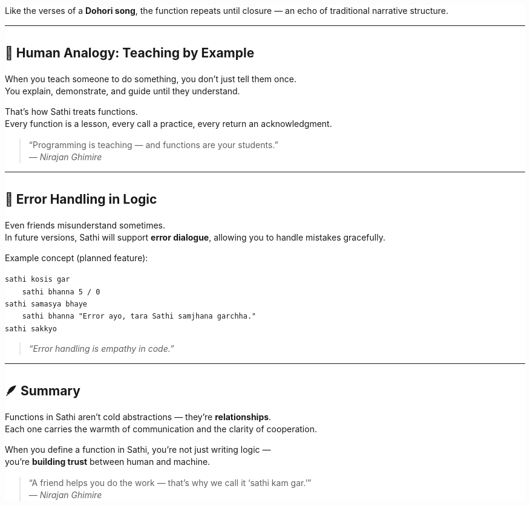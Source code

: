 Like the verses of a **Dohori song**, the function repeats until closure — an echo of traditional narrative structure.

---

## 💬 Human Analogy: Teaching by Example

When you teach someone to do something, you don’t just tell them once.  
You explain, demonstrate, and guide until they understand.

That’s how Sathi treats functions.  
Every function is a lesson, every call a practice, every return an acknowledgment.

> “Programming is teaching — and functions are your students.”  
> — *Nirajan Ghimire*

---

## 🧭 Error Handling in Logic

Even friends misunderstand sometimes.  
In future versions, Sathi will support **error dialogue**, allowing you to handle mistakes gracefully.

Example concept (planned feature):

```sathi
sathi kosis gar
    sathi bhanna 5 / 0
sathi samasya bhaye
    sathi bhanna "Error ayo, tara Sathi samjhana garchha."
sathi sakkyo
```

> *“Error handling is empathy in code.”*

---

## 🪶 Summary

Functions in Sathi aren’t cold abstractions — they’re **relationships**.  
Each one carries the warmth of communication and the clarity of cooperation.

When you define a function in Sathi, you’re not just writing logic —  
you’re **building trust** between human and machine.

> “A friend helps you do the work — that’s why we call it ‘sathi kam gar.’”  
> — *Nirajan Ghimire*